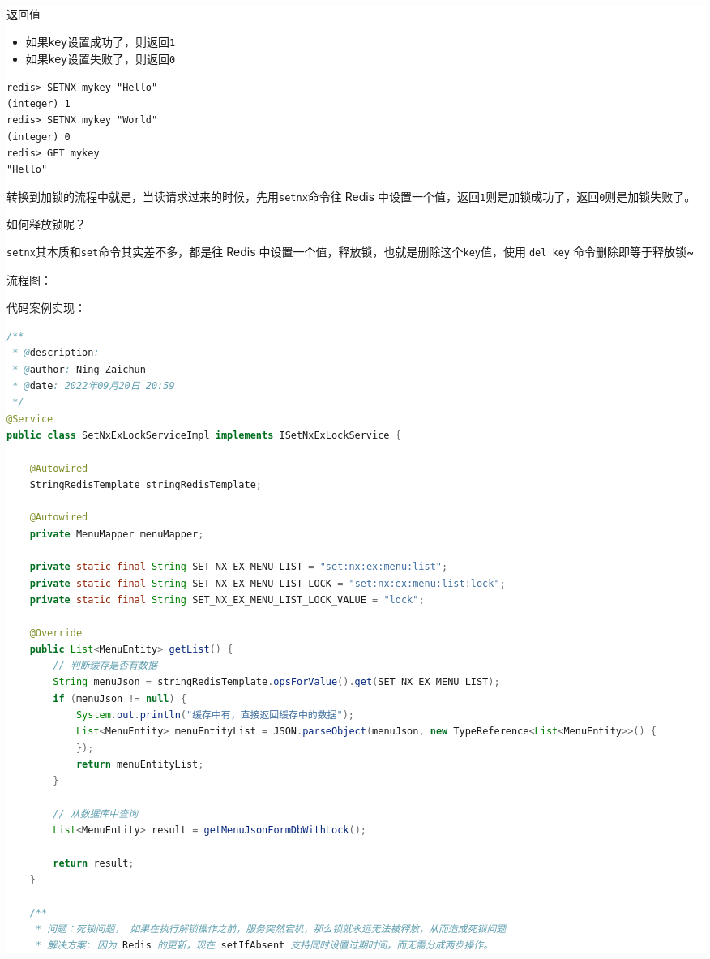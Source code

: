 返回值

- 如果key设置成功了，则返回`1`
- 如果key设置失败了，则返回`0`

```
redis> SETNX mykey "Hello"
(integer) 1
redis> SETNX mykey "World"
(integer) 0
redis> GET mykey
"Hello"
```

转换到加锁的流程中就是，当读请求过来的时候，先用`setnx`命令往 Redis 中设置一个值，返回`1`则是加锁成功了，返回`0`则是加锁失败了。

如何释放锁呢？

`setnx`其本质和`set`命令其实差不多，都是往 Redis 中设置一个值，释放锁，也就是删除这个`key`值，使用 `del key` 命令删除即等于释放锁~

流程图：







代码案例实现：

```java
/**
 * @description:
 * @author: Ning Zaichun
 * @date: 2022年09月20日 20:59
 */
@Service
public class SetNxExLockServiceImpl implements ISetNxExLockService {

    @Autowired
    StringRedisTemplate stringRedisTemplate;

    @Autowired
    private MenuMapper menuMapper;

    private static final String SET_NX_EX_MENU_LIST = "set:nx:ex:menu:list";
    private static final String SET_NX_EX_MENU_LIST_LOCK = "set:nx:ex:menu:list:lock";
    private static final String SET_NX_EX_MENU_LIST_LOCK_VALUE = "lock";

    @Override
    public List<MenuEntity> getList() {
        // 判断缓存是否有数据
        String menuJson = stringRedisTemplate.opsForValue().get(SET_NX_EX_MENU_LIST);
        if (menuJson != null) {
            System.out.println("缓存中有，直接返回缓存中的数据");
            List<MenuEntity> menuEntityList = JSON.parseObject(menuJson, new TypeReference<List<MenuEntity>>() {
            });
            return menuEntityList;
        }

        // 从数据库中查询
        List<MenuEntity> result = getMenuJsonFormDbWithLock();

        return result;
    }

    /**
     * 问题：死锁问题， 如果在执行解锁操作之前，服务突然宕机，那么锁就永远无法被释放，从而造成死锁问题
     * 解决方案: 因为 Redis 的更新，现在 setIfAbsent 支持同时设置过期时间，而无需分成两步操作。
```